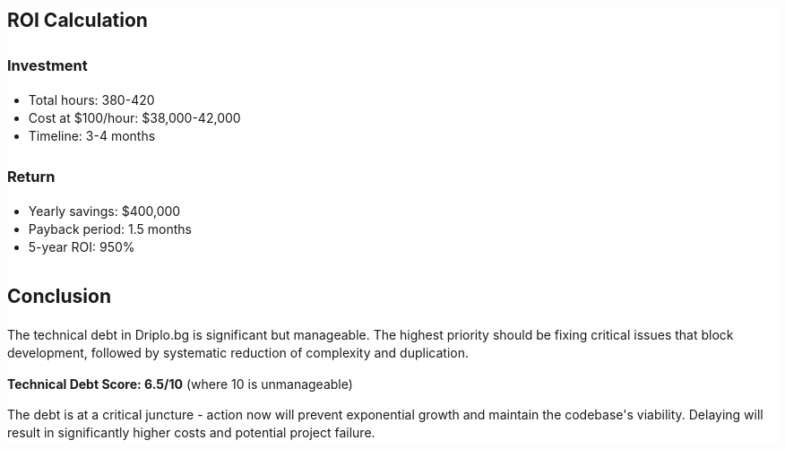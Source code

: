 ## ROI Calculation

### Investment
- Total hours: 380-420
- Cost at $100/hour: $38,000-42,000
- Timeline: 3-4 months

### Return
- Yearly savings: $400,000
- Payback period: 1.5 months
- 5-year ROI: 950%

## Conclusion

The technical debt in Driplo.bg is significant but manageable. The highest priority should be fixing critical issues that block development, followed by systematic reduction of complexity and duplication.

**Technical Debt Score: 6.5/10** (where 10 is unmanageable)

The debt is at a critical juncture - action now will prevent exponential growth and maintain the codebase's viability. Delaying will result in significantly higher costs and potential project failure.